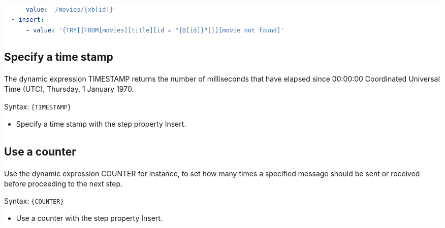 ```yaml
      value: '/movies/{xb[id]}'
  - insert:
      - value: '{TRY[{FROM[movies][title][id = "{B[id]}"]}][movie not found]'
```

## Specify a time stamp

The dynamic expression TIMESTAMP returns the number of milliseconds that have elapsed since 00:00:00 Coordinated Universal Time (UTC), Thursday, 1 January 1970.

Syntax: `{TIMESTAMP}`

- Specify a time stamp with the step property Insert.

## Use a counter

Use the dynamic expression COUNTER for instance, to set how many times a specified message should be sent or received before proceeding to the next step.

Syntax: `{COUNTER}`

- Use a counter with the step property Insert.